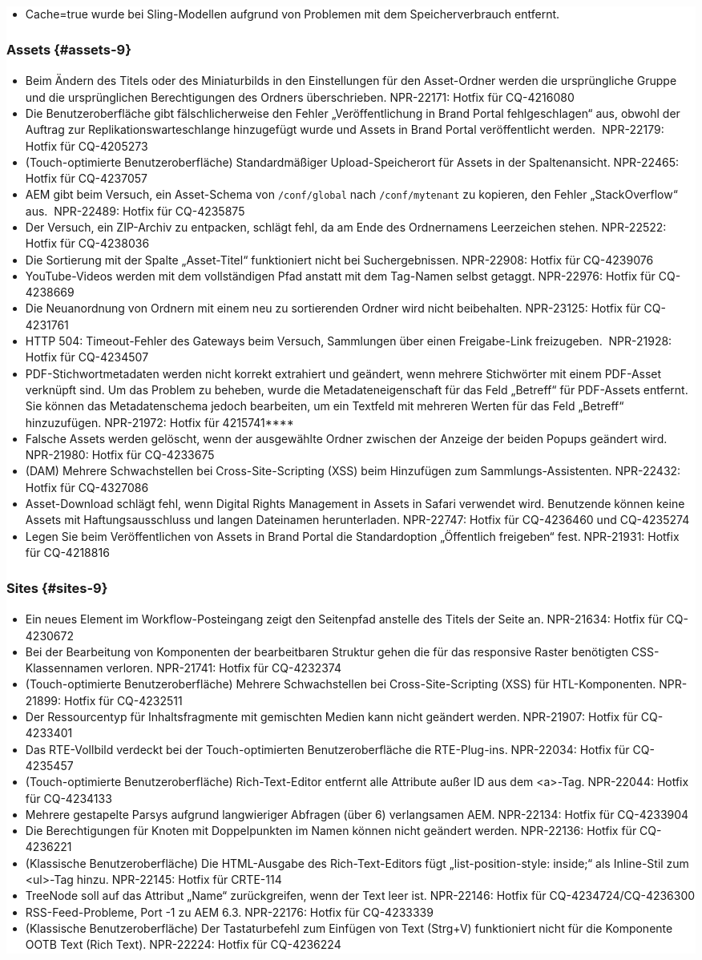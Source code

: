 * Cache=true wurde bei Sling-Modellen aufgrund von Problemen mit dem Speicherverbrauch entfernt.

### Assets {#assets-9}

* Beim Ändern des Titels oder des Miniaturbilds in den Einstellungen für den Asset-Ordner werden die ursprüngliche Gruppe und die ursprünglichen Berechtigungen des Ordners überschrieben. NPR-22171: Hotfix für CQ-4216080
* Die Benutzeroberfläche gibt fälschlicherweise den Fehler „Veröffentlichung in Brand Portal fehlgeschlagen“ aus, obwohl der Auftrag zur Replikationswarteschlange hinzugefügt wurde und Assets in Brand Portal veröffentlicht werden.  NPR-22179: Hotfix für CQ-4205273
* (Touch-optimierte Benutzeroberfläche) Standardmäßiger Upload-Speicherort für Assets in der Spaltenansicht. NPR-22465: Hotfix für CQ-4237057
* AEM gibt beim Versuch, ein Asset-Schema von `/conf/global` nach `/conf/mytenant` zu kopieren, den Fehler „StackOverflow“ aus.  NPR-22489: Hotfix für CQ-4235875
* Der Versuch, ein ZIP-Archiv zu entpacken, schlägt fehl, da am Ende des Ordnernamens Leerzeichen stehen. NPR-22522: Hotfix für CQ-4238036
* Die Sortierung mit der Spalte „Asset-Titel“ funktioniert nicht bei Suchergebnissen. NPR-22908: Hotfix für CQ-4239076
* YouTube-Videos werden mit dem vollständigen Pfad anstatt mit dem Tag-Namen selbst getaggt. NPR-22976: Hotfix für CQ-4238669
* Die Neuanordnung von Ordnern mit einem neu zu sortierenden Ordner wird nicht beibehalten. NPR-23125: Hotfix für CQ-4231761
* HTTP 504: Timeout-Fehler des Gateways beim Versuch, Sammlungen über einen Freigabe-Link freizugeben.  NPR-21928: Hotfix für CQ-4234507
* PDF-Stichwortmetadaten werden nicht korrekt extrahiert und geändert, wenn mehrere Stichwörter mit einem PDF-Asset verknüpft sind. Um das Problem zu beheben, wurde die Metadateneigenschaft für das Feld „Betreff“ für PDF-Assets entfernt. Sie können das Metadatenschema jedoch bearbeiten, um ein Textfeld mit mehreren Werten für das Feld „Betreff“ hinzuzufügen. NPR-21972: Hotfix für 4215741****
* Falsche Assets werden gelöscht, wenn der ausgewählte Ordner zwischen der Anzeige der beiden Popups geändert wird. NPR-21980: Hotfix für CQ-4233675
* (DAM) Mehrere Schwachstellen bei Cross-Site-Scripting (XSS) beim Hinzufügen zum Sammlungs-Assistenten. NPR-22432: Hotfix für CQ-4327086
* Asset-Download schlägt fehl, wenn Digital Rights Management in Assets in Safari verwendet wird. Benutzende können keine Assets mit Haftungsausschluss und langen Dateinamen herunterladen. NPR-22747: Hotfix für CQ-4236460 und CQ-4235274
* Legen Sie beim Veröffentlichen von Assets in Brand Portal die Standardoption „Öffentlich freigeben“ fest. NPR-21931: Hotfix für CQ-4218816

### Sites {#sites-9}

* Ein neues Element im Workflow-Posteingang zeigt den Seitenpfad anstelle des Titels der Seite an. NPR-21634: Hotfix für CQ-4230672
* Bei der Bearbeitung von Komponenten der bearbeitbaren Struktur gehen die für das responsive Raster benötigten CSS-Klassennamen verloren. NPR-21741: Hotfix für CQ-4232374
* (Touch-optimierte Benutzeroberfläche) Mehrere Schwachstellen bei Cross-Site-Scripting (XSS) für HTL-Komponenten. NPR-21899: Hotfix für CQ-4232511
* Der Ressourcentyp für Inhaltsfragmente mit gemischten Medien kann nicht geändert werden. NPR-21907: Hotfix für CQ-4233401
* Das RTE-Vollbild verdeckt bei der Touch-optimierten Benutzeroberfläche die RTE-Plug-ins. NPR-22034: Hotfix für CQ-4235457
* (Touch-optimierte Benutzeroberfläche) Rich-Text-Editor entfernt alle Attribute außer ID aus dem &lt;a>-Tag. NPR-22044: Hotfix für CQ-4234133
* Mehrere gestapelte Parsys aufgrund langwieriger Abfragen (über 6) verlangsamen AEM. NPR-22134: Hotfix für CQ-4233904
* Die Berechtigungen für Knoten mit Doppelpunkten im Namen können nicht geändert werden. NPR-22136: Hotfix für CQ-4236221
* (Klassische Benutzeroberfläche) Die HTML-Ausgabe des Rich-Text-Editors fügt „list-position-style: inside;“ als Inline-Stil zum &lt;ul>-Tag hinzu. NPR-22145: Hotfix für CRTE-114
* TreeNode soll auf das Attribut „Name“ zurückgreifen, wenn der Text leer ist. NPR-22146: Hotfix für CQ-4234724/CQ-4236300
* RSS-Feed-Probleme, Port -1 zu AEM 6.3. NPR-22176: Hotfix für CQ-4233339
* (Klassische Benutzeroberfläche) Der Tastaturbefehl zum Einfügen von Text (Strg+V) funktioniert nicht für die Komponente OOTB Text (Rich Text). NPR-22224: Hotfix für CQ-4236224